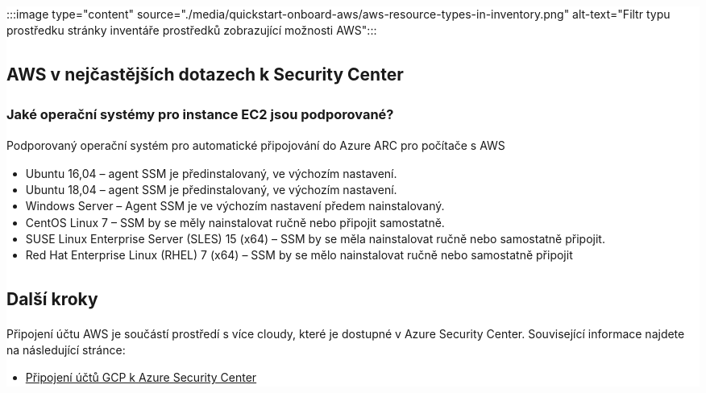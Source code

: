 :::image type="content" source="./media/quickstart-onboard-aws/aws-resource-types-in-inventory.png" alt-text="Filtr typu prostředku stránky inventáře prostředků zobrazující možnosti AWS"::: 


## <a name="aws-in-security-center-faq"></a>AWS v nejčastějších dotazech k Security Center

### <a name="what-operating-systems-for-my-ec2-instances-are-supported"></a>Jaké operační systémy pro instance EC2 jsou podporované?

Podporovaný operační systém pro automatické připojování do Azure ARC pro počítače s AWS

- Ubuntu 16,04 – agent SSM je předinstalovaný, ve výchozím nastavení.
- Ubuntu 18,04 – agent SSM je předinstalovaný, ve výchozím nastavení.
- Windows Server – Agent SSM je ve výchozím nastavení předem nainstalovaný.
- CentOS Linux 7 – SSM by se měly nainstalovat ručně nebo připojit samostatně.
- SUSE Linux Enterprise Server (SLES) 15 (x64) – SSM by se měla nainstalovat ručně nebo samostatně připojit.
- Red Hat Enterprise Linux (RHEL) 7 (x64) – SSM by se mělo nainstalovat ručně nebo samostatně připojit


## <a name="next-steps"></a>Další kroky

Připojení účtu AWS je součástí prostředí s více cloudy, které je dostupné v Azure Security Center. Související informace najdete na následující stránce:

- [Připojení účtů GCP k Azure Security Center](quickstart-onboard-gcp.md)
